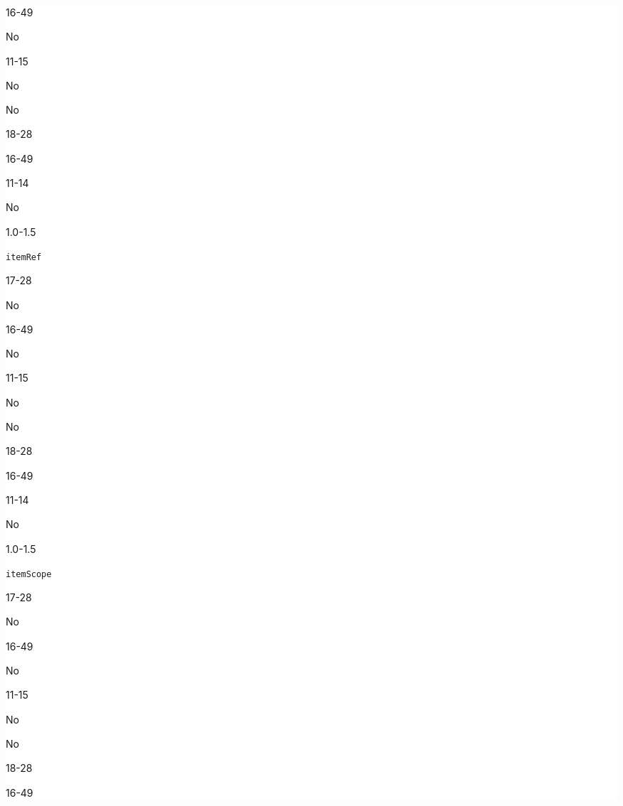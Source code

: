 16-49

No

11-15

No

No

18-28

16-49

11-14

No

1.0-1.5

`itemRef`

17-28

No

16-49

No

11-15

No

No

18-28

16-49

11-14

No

1.0-1.5

`itemScope`

17-28

No

16-49

No

11-15

No

No

18-28

16-49
